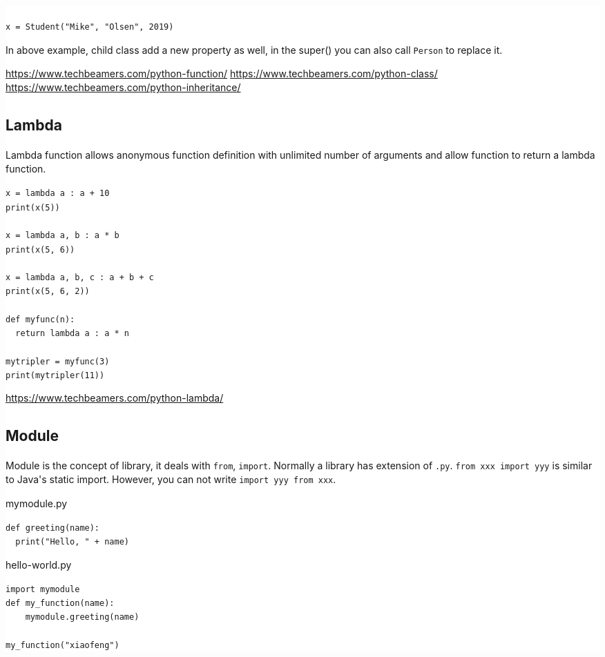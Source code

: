 ```
    
x = Student("Mike", "Olsen", 2019)

```

In above example, child class add a new property as well, in the super() you can also call `Person` to replace it.

https://www.techbeamers.com/python-function/
https://www.techbeamers.com/python-class/
https://www.techbeamers.com/python-inheritance/

## Lambda

Lambda function allows anonymous function definition with unlimited number of arguments and allow function to return a lambda function.

```
x = lambda a : a + 10
print(x(5))

x = lambda a, b : a * b
print(x(5, 6))

x = lambda a, b, c : a + b + c
print(x(5, 6, 2))

def myfunc(n):
  return lambda a : a * n

mytripler = myfunc(3)
print(mytripler(11))
```
https://www.techbeamers.com/python-lambda/

## Module

Module is the concept of library, it deals with `from`, `import`. Normally a library has extension of `.py`.
`from xxx import yyy` is similar to Java's static import. However, you can not write `import yyy from xxx`.

mymodule.py

```
def greeting(name):
  print("Hello, " + name)
```

hello-world.py

```
import mymodule
def my_function(name):
    mymodule.greeting(name)

my_function("xiaofeng")
```
